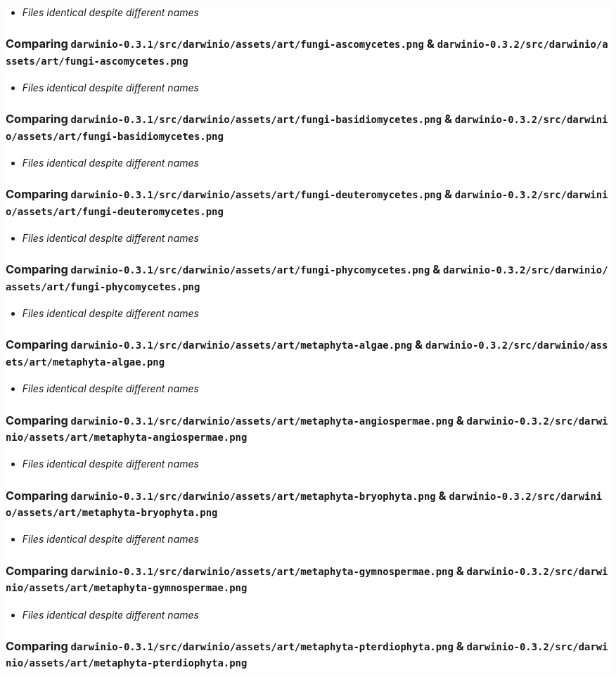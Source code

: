  * *Files identical despite different names*

### Comparing `darwinio-0.3.1/src/darwinio/assets/art/fungi-ascomycetes.png` & `darwinio-0.3.2/src/darwinio/assets/art/fungi-ascomycetes.png`

 * *Files identical despite different names*

### Comparing `darwinio-0.3.1/src/darwinio/assets/art/fungi-basidiomycetes.png` & `darwinio-0.3.2/src/darwinio/assets/art/fungi-basidiomycetes.png`

 * *Files identical despite different names*

### Comparing `darwinio-0.3.1/src/darwinio/assets/art/fungi-deuteromycetes.png` & `darwinio-0.3.2/src/darwinio/assets/art/fungi-deuteromycetes.png`

 * *Files identical despite different names*

### Comparing `darwinio-0.3.1/src/darwinio/assets/art/fungi-phycomycetes.png` & `darwinio-0.3.2/src/darwinio/assets/art/fungi-phycomycetes.png`

 * *Files identical despite different names*

### Comparing `darwinio-0.3.1/src/darwinio/assets/art/metaphyta-algae.png` & `darwinio-0.3.2/src/darwinio/assets/art/metaphyta-algae.png`

 * *Files identical despite different names*

### Comparing `darwinio-0.3.1/src/darwinio/assets/art/metaphyta-angiospermae.png` & `darwinio-0.3.2/src/darwinio/assets/art/metaphyta-angiospermae.png`

 * *Files identical despite different names*

### Comparing `darwinio-0.3.1/src/darwinio/assets/art/metaphyta-bryophyta.png` & `darwinio-0.3.2/src/darwinio/assets/art/metaphyta-bryophyta.png`

 * *Files identical despite different names*

### Comparing `darwinio-0.3.1/src/darwinio/assets/art/metaphyta-gymnospermae.png` & `darwinio-0.3.2/src/darwinio/assets/art/metaphyta-gymnospermae.png`

 * *Files identical despite different names*

### Comparing `darwinio-0.3.1/src/darwinio/assets/art/metaphyta-pterdiophyta.png` & `darwinio-0.3.2/src/darwinio/assets/art/metaphyta-pterdiophyta.png`
